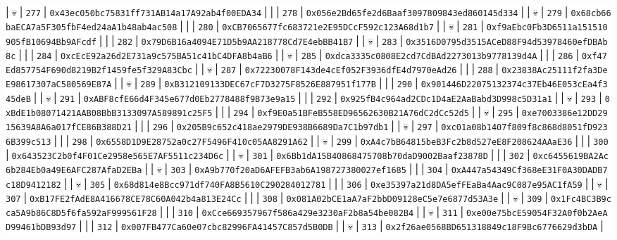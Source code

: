| 💀 | `277` | `0x43ec050bc75831ff731AB14a17A92ab4f00EDA34` |
|  | `278` | `0x056e2Bd65fe2d6Baaf3097809843ed860145d334` |
| 💀 | `279` | `0x68cb66baECA7a5F305fbF4ed24aA1b48ab4ac508` |
|  | `280` | `0xCB7065677fc683721e2E95DCcF592c123A68d1b7` |
| 💀 | `281` | `0xf9aEbc0Fb3D6511a151510905fB10694Bb9AFcdf` |
|  | `282` | `0x79D6B16a4094E71D5b9AA218778Cd7E4ebBB41B7` |
| 💀 | `283` | `0x3516D0795d3515ACeD88F94d53978460efDBAb8c` |
|  | `284` | `0xcEcE92a26d2E731a9c575BA51c41bC4DFA8b4aB6` |
| 💀 | `285` | `0xdca3335c0808E2cd7CdBAd2273013b9778139d4A` |
|  | `286` | `0xf47Ed857754F690d8219B2f1459fe5f329A83Cbc` |
| 💀 | `287` | `0x72230078F143de4cEf052F3936dfE4d7970eAd26` |
|  | `288` | `0x23838Ac25111f2fa3DeE98617307aC580569E87A` |
| 💀 | `289` | `0xB312109133DEC67cF7D3275F8526E887951f177B` |
|  | `290` | `0x901446D22075132374c37Eb46E053cEa4f345deB` |
| 💀 | `291` | `0xABF8cfE66d4F345e677d0Eb2778488f9B73e9a15` |
|  | `292` | `0x925fB4c964ad2CDc1D4aE2AaBabd3D998c5D31a1` |
| 💀 | `293` | `0xBdE1b08071421AAB08BbB3133097A589891c25F5` |
|  | `294` | `0xf9E0a51BFeB558ED96562630B21A76dC2dCc52d5` |
| 💀 | `295` | `0xe7003386e12DD2915639A8A6a017fCE86B388D21` |
|  | `296` | `0x205B9c652c418ae2979DE938B6689Da7C1b97db1` |
| 💀 | `297` | `0xc01a08b1407f809f8c868d8051fD9236B399c513` |
|  | `298` | `0x6558D1D9E28752a0c27F5496F410c05AA8291A62` |
| 💀 | `299` | `0xA4c7bB64815beB3Fc2b8d527eE8F208624AAaE36` |
|  | `300` | `0x643523C2b0f4F01Ce2958e565E7AF5511c234D6c` |
| 💀 | `301` | `0x6Bb1dA15B40868475708b70daD9002Baaf23878D` |
|  | `302` | `0xc6455619BA2Ac6b284Eb0a49E6AFC287AfaD2EBa` |
| 💀 | `303` | `0xA9b770f20aD6AFEFB3ab6A198727380027ef1685` |
|  | `304` | `0xA447a54349Cf368eE31F0A30DADB7c18D9412182` |
| 💀 | `305` | `0x68d814e8Bcc971df740FA8B5610C290284012781` |
|  | `306` | `0xe35397a21d8DA5efFEaBa4Aac9C087e95AC1fA59` |
| 💀 | `307` | `0xB17FE2fAdE8A416678CE78C60A042b4a813E24Cc` |
|  | `308` | `0x081A02bCE1aA7aF2bbD09128eC5e7e6877d53A3e` |
| 💀 | `309` | `0x1Fc4BC3B9cca5A9b86C8D5f6fa592aF999561F28` |
|  | `310` | `0xCce669357967f586a429e3230aF2b8a54be082B4` |
| 💀 | `311` | `0xe00e75bcE59054F32A0f0b2AeAD99461bDB93d97` |
|  | `312` | `0x007FB477Ca60e07cbc82996FA41457C857d5B0DB` |
| 💀 | `313` | `0x2f26ae0568BD651318849c18F9Bc6776629d3bDA` |